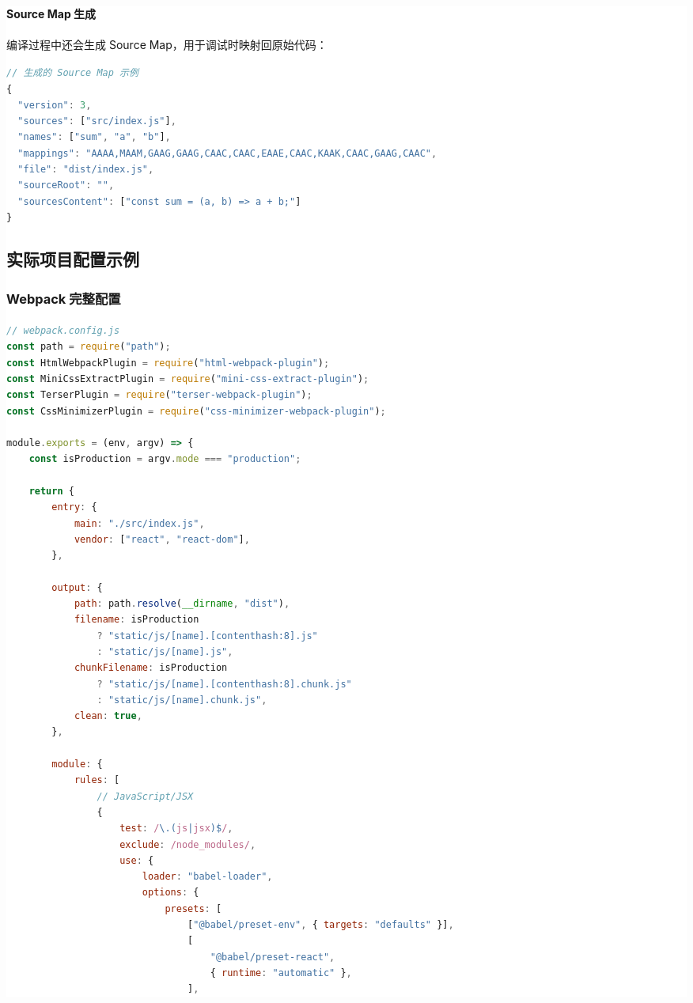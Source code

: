#### Source Map 生成

编译过程中还会生成 Source Map，用于调试时映射回原始代码：

```javascript
// 生成的 Source Map 示例
{
  "version": 3,
  "sources": ["src/index.js"],
  "names": ["sum", "a", "b"],
  "mappings": "AAAA,MAAM,GAAG,GAAG,CAAC,CAAC,EAAE,CAAC,KAAK,CAAC,GAAG,CAAC",
  "file": "dist/index.js",
  "sourceRoot": "",
  "sourcesContent": ["const sum = (a, b) => a + b;"]
}
```

## 实际项目配置示例

### Webpack 完整配置

```javascript
// webpack.config.js
const path = require("path");
const HtmlWebpackPlugin = require("html-webpack-plugin");
const MiniCssExtractPlugin = require("mini-css-extract-plugin");
const TerserPlugin = require("terser-webpack-plugin");
const CssMinimizerPlugin = require("css-minimizer-webpack-plugin");

module.exports = (env, argv) => {
    const isProduction = argv.mode === "production";

    return {
        entry: {
            main: "./src/index.js",
            vendor: ["react", "react-dom"],
        },

        output: {
            path: path.resolve(__dirname, "dist"),
            filename: isProduction
                ? "static/js/[name].[contenthash:8].js"
                : "static/js/[name].js",
            chunkFilename: isProduction
                ? "static/js/[name].[contenthash:8].chunk.js"
                : "static/js/[name].chunk.js",
            clean: true,
        },

        module: {
            rules: [
                // JavaScript/JSX
                {
                    test: /\.(js|jsx)$/,
                    exclude: /node_modules/,
                    use: {
                        loader: "babel-loader",
                        options: {
                            presets: [
                                ["@babel/preset-env", { targets: "defaults" }],
                                [
                                    "@babel/preset-react",
                                    { runtime: "automatic" },
                                ],
```